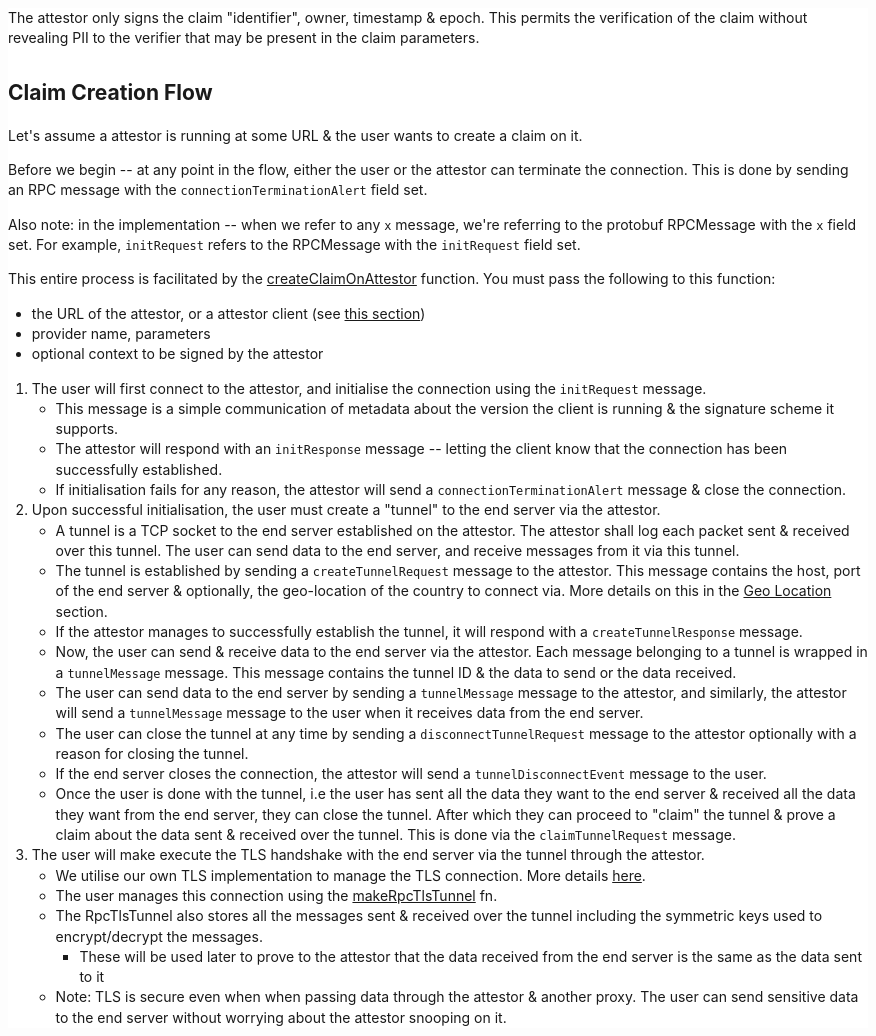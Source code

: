 The attestor only signs the claim "identifier", owner, timestamp & epoch. This permits the verification of the claim without revealing PII to the verifier that may be present in the claim parameters.

## Claim Creation Flow

Let's assume a attestor is running at some URL & the user wants to create a claim on it.

Before we begin -- at any point in the flow, either the user or the attestor can terminate the connection. This is done by sending an RPC message with the `connectionTerminationAlert` field set.

Also note: in the implementation -- when we refer to any `x` message, we're referring to the protobuf RPCMessage with the `x` field set. For example, `initRequest` refers to the RPCMessage with the `initRequest` field set.

This entire process is facilitated by the [createClaimOnAttestor](/src/create-claim/create-claim.ts) function. You must pass the following to this function:
- the URL of the attestor, or a attestor client (see [this section](/docs/rpc.md#implementation))
- provider name, parameters
- optional context to be signed by the attestor

1. The user will first connect to the attestor, and initialise the connection using the `initRequest` message.
	- This message is a simple communication of metadata about the version the client is running & the signature scheme it supports.
	- The attestor will respond with an `initResponse` message -- letting the client know that the connection has been successfully established.
	- If initialisation fails for any reason, the attestor will send a `connectionTerminationAlert` message & close the connection.
2. Upon successful initialisation, the user must create a "tunnel" to the end server via the attestor.
	- A tunnel is a TCP socket to the end server established on the attestor. The attestor shall log each packet sent & received over this tunnel. The user can send data to the end server, and receive messages from it via this tunnel.
	- The tunnel is established by sending a `createTunnelRequest` message to the attestor. This message contains the host, port of the end server & optionally, the geo-location of the country to connect via. More details on this in the [Geo Location](#geo-location) section.
	- If the attestor manages to successfully establish the tunnel, it will respond with a `createTunnelResponse` message.
	- Now, the user can send & receive data to the end server via the attestor. Each message belonging to a tunnel is wrapped in a `tunnelMessage` message. This message contains the tunnel ID & the data to send or the data received.
	- The user can send data to the end server by sending a `tunnelMessage` message to the attestor, and similarly, the attestor will send a `tunnelMessage` message to the user when it receives data from the end server.
	- The user can close the tunnel at any time by sending a `disconnectTunnelRequest` message to the attestor optionally with a reason for closing the tunnel.
	- If the end server closes the connection, the attestor will send a `tunnelDisconnectEvent` message to the user.
	- Once the user is done with the tunnel, i.e the user has sent all the data they want to the end server & received all the data they want from the end server, they can close the tunnel. After which they can proceed to "claim" the tunnel & prove a claim about the data sent & received over the tunnel. This is done via the `claimTunnelRequest` message.
3. The user will make execute the TLS handshake with the end server via the tunnel through the attestor.
	- We utilise our own TLS implementation to manage the TLS connection. More details [here](#tls-implementation).
	- The user manages this connection using the [makeRpcTlsTunnel](/src/tunnels/make-rpc-tls-tunnel.ts) fn.
	- The RpcTlsTunnel also stores all the messages sent & received over the tunnel including the symmetric keys used to encrypt/decrypt the messages. 
		- These will be used later to prove to the attestor that the data received from the end server is the same as the data sent to it
	- Note: TLS is secure even when when passing data through the attestor & another proxy. The user can send sensitive data to the end server without worrying about the attestor snooping on it.